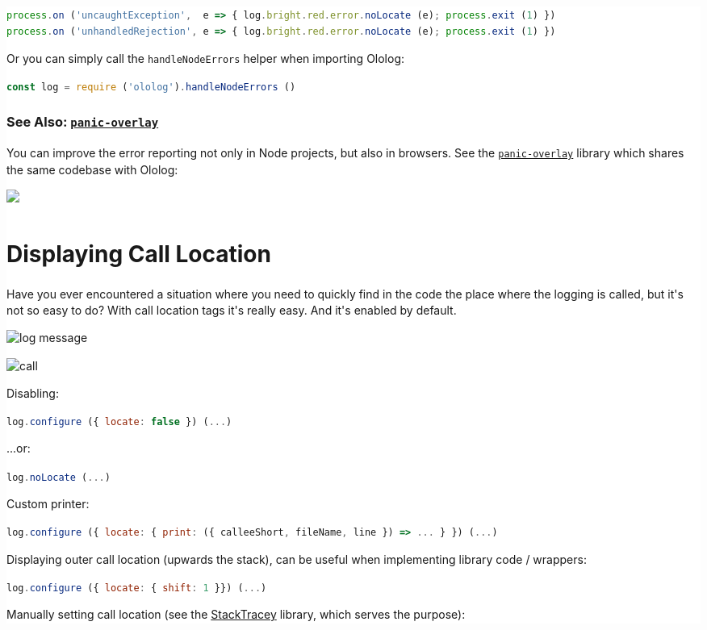 ```javascript
process.on ('uncaughtException',  e => { log.bright.red.error.noLocate (e); process.exit (1) })
process.on ('unhandledRejection', e => { log.bright.red.error.noLocate (e); process.exit (1) })
```

Or you can simply call the `handleNodeErrors` helper when importing Ololog:

```javascript
const log = require ('ololog').handleNodeErrors ()
```

### See Also: [`panic-overlay`](https://github.com/xpl/panic-overlay/#panic-overlay-)

You can improve the error reporting not only in Node projects, but also in browsers. See the [`panic-overlay`](https://github.com/xpl/panic-overlay/#panic-overlay-) library which shares the same codebase with Ololog:

<img width="400" src="https://user-images.githubusercontent.com/1707/54091547-44332700-4392-11e9-81a8-8593c48980b1.png">

# Displaying Call Location

Have you ever encountered a situation where you need to quickly find in the code the place where the logging is called, but it's not so easy to do? With call location tags it's really easy. And it's enabled by default.

![log message](https://cdn.jpg.wtf/futurico/d6/dd/1493351933-d6dd0c2e633fbb2f886c25c0d8e6f6ad.png)

![call](https://cdn.jpg.wtf/futurico/d6/0c/1493352126-d60cebe41bab9c3d111364ecfc9d2c65.png)

Disabling:

```javascript
log.configure ({ locate: false }) (...)
```

...or:

```javascript
log.noLocate (...)
````

Custom printer:

```javascript
log.configure ({ locate: { print: ({ calleeShort, fileName, line }) => ... } }) (...)
```

Displaying outer call location (upwards the stack), can be useful when implementing library code / wrappers:

```javascript
log.configure ({ locate: { shift: 1 }}) (...)
```

Manually setting call location (see the [StackTracey](https://github.com/xpl/stacktracey) library, which serves the purpose):
